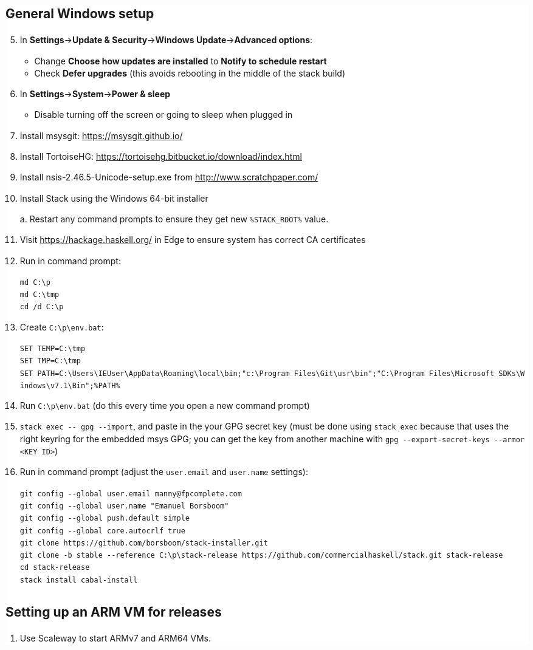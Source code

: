 ## General Windows setup

 5. In **Settings**->**Update & Security**->**Windows Update**->**Advanced options**:
     * Change **Choose how updates are installed** to **Notify to schedule restart**
     * Check **Defer upgrades** (this avoids rebooting in the middle of the stack build)

 6. In **Settings**->**System**->**Power & sleep**

    * Disable turning off the screen or going to sleep when plugged in

 7. Install msysgit: https://msysgit.github.io/

 8. Install TortoiseHG: https://tortoisehg.bitbucket.io/download/index.html

 9. Install nsis-2.46.5-Unicode-setup.exe from http://www.scratchpaper.com/

10. Install Stack using the Windows 64-bit installer

    a. Restart any command prompts to ensure they get new `%STACK_ROOT%` value.

11. Visit https://hackage.haskell.org/ in Edge to ensure system has correct CA
    certificates

13. Run in command prompt:

        md C:\p
        md C:\tmp
        cd /d C:\p

14. Create `C:\p\env.bat`:

        SET TEMP=C:\tmp
        SET TMP=C:\tmp
        SET PATH=C:\Users\IEUser\AppData\Roaming\local\bin;"c:\Program Files\Git\usr\bin";"C:\Program Files\Microsoft SDKs\Windows\v7.1\Bin";%PATH%

15. Run `C:\p\env.bat` (do this every time you open a new command prompt)

16. `stack exec -- gpg --import`, and paste in the your GPG secret key (must be done using `stack exec` because that uses the right keyring for the embedded msys GPG; you can get the key from another machine with `gpg --export-secret-keys --armor <KEY ID>`)

17. Run in command prompt (adjust the `user.email` and `user.name` settings):

        git config --global user.email manny@fpcomplete.com
        git config --global user.name "Emanuel Borsboom"
        git config --global push.default simple
        git config --global core.autocrlf true
        git clone https://github.com/borsboom/stack-installer.git
        git clone -b stable --reference C:\p\stack-release https://github.com/commercialhaskell/stack.git stack-release
        cd stack-release
        stack install cabal-install


## Setting up an ARM VM for releases

1. Use Scaleway to start ARMv7 and ARM64 VMs.
